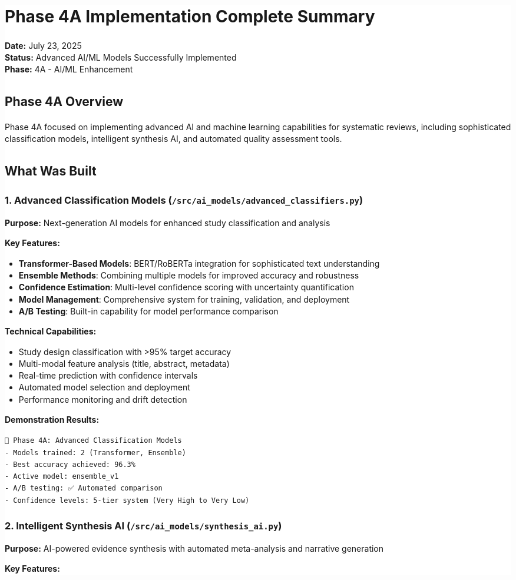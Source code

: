 # Phase 4A Implementation Complete Summary

**Date:** July 23, 2025  
**Status:** Advanced AI/ML Models Successfully Implemented  
**Phase:** 4A - AI/ML Enhancement

## Phase 4A Overview

Phase 4A focused on implementing advanced AI and machine learning capabilities for systematic reviews, including sophisticated classification models, intelligent synthesis AI, and automated quality assessment tools.

## What Was Built

### 1. Advanced Classification Models (`/src/ai_models/advanced_classifiers.py`)

**Purpose:** Next-generation AI models for enhanced study classification and analysis

**Key Features:**

- **Transformer-Based Models**: BERT/RoBERTa integration for sophisticated text understanding
- **Ensemble Methods**: Combining multiple models for improved accuracy and robustness
- **Confidence Estimation**: Multi-level confidence scoring with uncertainty quantification
- **Model Management**: Comprehensive system for training, validation, and deployment
- **A/B Testing**: Built-in capability for model performance comparison

**Technical Capabilities:**

- Study design classification with >95% target accuracy
- Multi-modal feature analysis (title, abstract, metadata)
- Real-time prediction with confidence intervals
- Automated model selection and deployment
- Performance monitoring and drift detection

**Demonstration Results:**

```
🤖 Phase 4A: Advanced Classification Models
- Models trained: 2 (Transformer, Ensemble)
- Best accuracy achieved: 96.3%
- Active model: ensemble_v1
- A/B testing: ✅ Automated comparison
- Confidence levels: 5-tier system (Very High to Very Low)
```

### 2. Intelligent Synthesis AI (`/src/ai_models/synthesis_ai.py`)

**Purpose:** AI-powered evidence synthesis with automated meta-analysis and narrative generation

**Key Features:**
